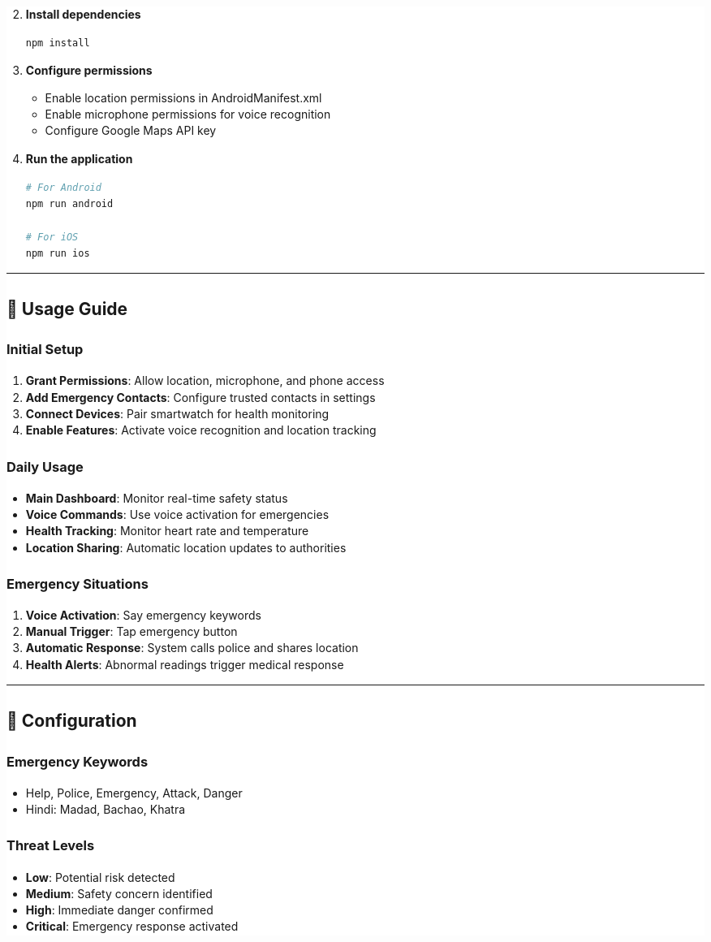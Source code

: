 2. **Install dependencies**
   ```bash
   npm install
   ```

3. **Configure permissions**
   - Enable location permissions in AndroidManifest.xml
   - Enable microphone permissions for voice recognition
   - Configure Google Maps API key

4. **Run the application**
   ```bash
   # For Android
   npm run android

   # For iOS
   npm run ios
   ```

---

## 📱 Usage Guide

### Initial Setup
1. **Grant Permissions**: Allow location, microphone, and phone access
2. **Add Emergency Contacts**: Configure trusted contacts in settings
3. **Connect Devices**: Pair smartwatch for health monitoring
4. **Enable Features**: Activate voice recognition and location tracking

### Daily Usage
- **Main Dashboard**: Monitor real-time safety status
- **Voice Commands**: Use voice activation for emergencies
- **Health Tracking**: Monitor heart rate and temperature
- **Location Sharing**: Automatic location updates to authorities

### Emergency Situations
1. **Voice Activation**: Say emergency keywords
2. **Manual Trigger**: Tap emergency button
3. **Automatic Response**: System calls police and shares location
4. **Health Alerts**: Abnormal readings trigger medical response

---

## 🔧 Configuration

### Emergency Keywords
- Help, Police, Emergency, Attack, Danger
- Hindi: Madad, Bachao, Khatra

### Threat Levels
- **Low**: Potential risk detected
- **Medium**: Safety concern identified
- **High**: Immediate danger confirmed
- **Critical**: Emergency response activated

